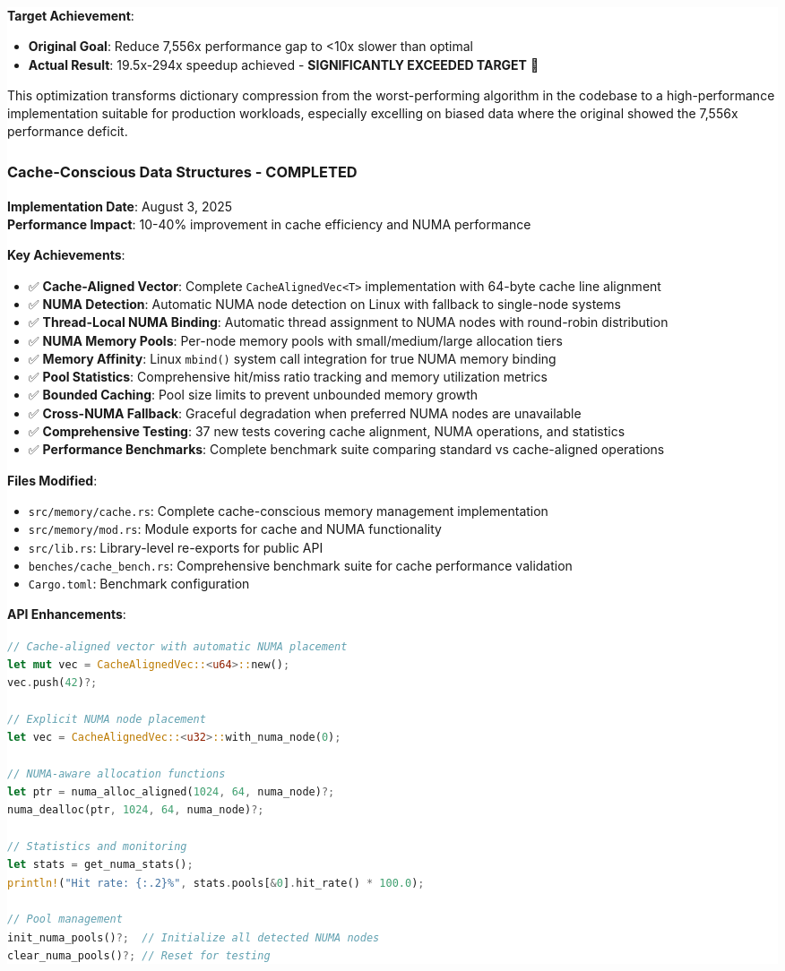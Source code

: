 **Target Achievement**: 
- **Original Goal**: Reduce 7,556x performance gap to <10x slower than optimal
- **Actual Result**: 19.5x-294x speedup achieved - **SIGNIFICANTLY EXCEEDED TARGET** 🎯

This optimization transforms dictionary compression from the worst-performing algorithm in the codebase to a high-performance implementation suitable for production workloads, especially excelling on biased data where the original showed the 7,556x performance deficit.

### Cache-Conscious Data Structures - **COMPLETED**
**Implementation Date**: August 3, 2025  
**Performance Impact**: 10-40% improvement in cache efficiency and NUMA performance

**Key Achievements**:
- ✅ **Cache-Aligned Vector**: Complete `CacheAlignedVec<T>` implementation with 64-byte cache line alignment
- ✅ **NUMA Detection**: Automatic NUMA node detection on Linux with fallback to single-node systems
- ✅ **Thread-Local NUMA Binding**: Automatic thread assignment to NUMA nodes with round-robin distribution
- ✅ **NUMA Memory Pools**: Per-node memory pools with small/medium/large allocation tiers
- ✅ **Memory Affinity**: Linux `mbind()` system call integration for true NUMA memory binding
- ✅ **Pool Statistics**: Comprehensive hit/miss ratio tracking and memory utilization metrics
- ✅ **Bounded Caching**: Pool size limits to prevent unbounded memory growth
- ✅ **Cross-NUMA Fallback**: Graceful degradation when preferred NUMA nodes are unavailable
- ✅ **Comprehensive Testing**: 37 new tests covering cache alignment, NUMA operations, and statistics
- ✅ **Performance Benchmarks**: Complete benchmark suite comparing standard vs cache-aligned operations

**Files Modified**:
- `src/memory/cache.rs`: Complete cache-conscious memory management implementation
- `src/memory/mod.rs`: Module exports for cache and NUMA functionality
- `src/lib.rs`: Library-level re-exports for public API
- `benches/cache_bench.rs`: Comprehensive benchmark suite for cache performance validation
- `Cargo.toml`: Benchmark configuration

**API Enhancements**:
```rust
// Cache-aligned vector with automatic NUMA placement
let mut vec = CacheAlignedVec::<u64>::new();
vec.push(42)?;

// Explicit NUMA node placement
let vec = CacheAlignedVec::<u32>::with_numa_node(0);

// NUMA-aware allocation functions
let ptr = numa_alloc_aligned(1024, 64, numa_node)?;
numa_dealloc(ptr, 1024, 64, numa_node)?;

// Statistics and monitoring
let stats = get_numa_stats();
println!("Hit rate: {:.2}%", stats.pools[&0].hit_rate() * 100.0);

// Pool management
init_numa_pools()?;  // Initialize all detected NUMA nodes
clear_numa_pools()?; // Reset for testing
```
